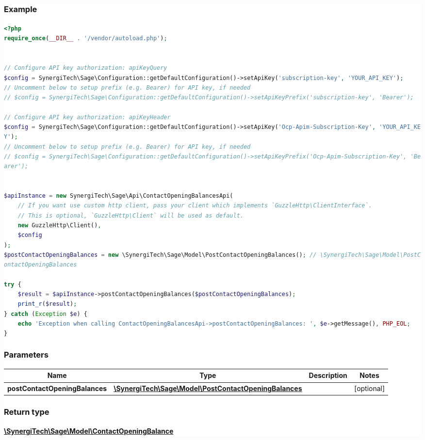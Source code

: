 ### Example

```php
<?php
require_once(__DIR__ . '/vendor/autoload.php');


// Configure API key authorization: apiKeyQuery
$config = SynergiTech\Sage\Configuration::getDefaultConfiguration()->setApiKey('subscription-key', 'YOUR_API_KEY');
// Uncomment below to setup prefix (e.g. Bearer) for API key, if needed
// $config = SynergiTech\Sage\Configuration::getDefaultConfiguration()->setApiKeyPrefix('subscription-key', 'Bearer');

// Configure API key authorization: apiKeyHeader
$config = SynergiTech\Sage\Configuration::getDefaultConfiguration()->setApiKey('Ocp-Apim-Subscription-Key', 'YOUR_API_KEY');
// Uncomment below to setup prefix (e.g. Bearer) for API key, if needed
// $config = SynergiTech\Sage\Configuration::getDefaultConfiguration()->setApiKeyPrefix('Ocp-Apim-Subscription-Key', 'Bearer');


$apiInstance = new SynergiTech\Sage\Api\ContactOpeningBalancesApi(
    // If you want use custom http client, pass your client which implements `GuzzleHttp\ClientInterface`.
    // This is optional, `GuzzleHttp\Client` will be used as default.
    new GuzzleHttp\Client(),
    $config
);
$postContactOpeningBalances = new \SynergiTech\Sage\Model\PostContactOpeningBalances(); // \SynergiTech\Sage\Model\PostContactOpeningBalances

try {
    $result = $apiInstance->postContactOpeningBalances($postContactOpeningBalances);
    print_r($result);
} catch (Exception $e) {
    echo 'Exception when calling ContactOpeningBalancesApi->postContactOpeningBalances: ', $e->getMessage(), PHP_EOL;
}
```

### Parameters

| Name | Type | Description  | Notes |
| ------------- | ------------- | ------------- | ------------- |
| **postContactOpeningBalances** | [**\SynergiTech\Sage\Model\PostContactOpeningBalances**](../Model/PostContactOpeningBalances.md)|  | [optional] |

### Return type

[**\SynergiTech\Sage\Model\ContactOpeningBalance**](../Model/ContactOpeningBalance.md)
